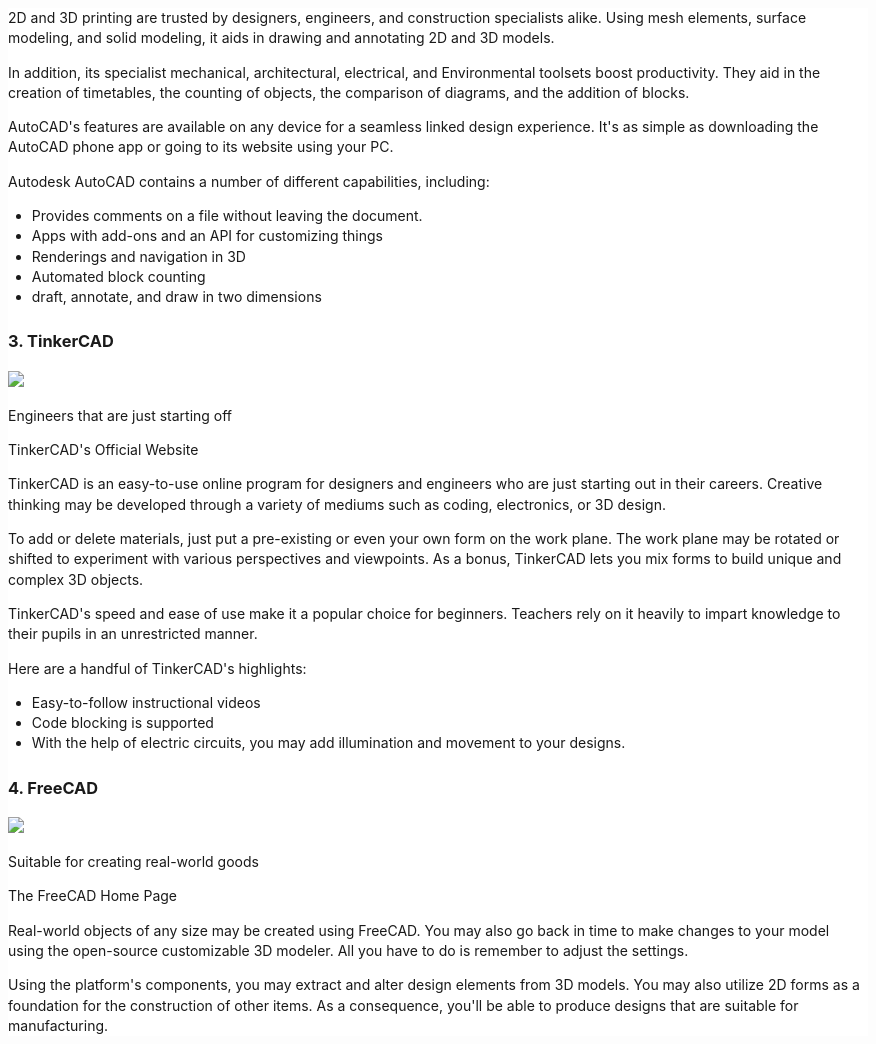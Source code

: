 2D and 3D printing are trusted by designers, engineers, and construction specialists alike. Using mesh elements, surface modeling, and solid modeling, it aids in drawing and annotating 2D and 3D models.

In addition, its specialist mechanical, architectural, electrical, and Environmental toolsets boost productivity. They aid in the creation of timetables, the counting of objects, the comparison of diagrams, and the addition of blocks.

AutoCAD's features are available on any device for a seamless linked design experience. It's as simple as downloading the AutoCAD phone app or going to its website using your PC.

Autodesk AutoCAD contains a number of different capabilities, including:

- Provides comments on a file without leaving the document.
- Apps with add-ons and an API for customizing things
- Renderings and navigation in 3D
- Automated block counting
- draft, annotate, and draw in two dimensions

### 3\. TinkerCAD

![](https://lh4.googleusercontent.com/EvQfpAs7QAVs7shiITBEsUbn8gg_tqS9Y6i1O7UXEhCEhJ6qGA6ZHrPD5X4QNwprtHhhJf3awley4Aq72j54dxqAnu_0pT-Wh2Sh82eXWqODEZBaFpc9lwqtTFLzuu7j7w4rVYw6i4V7k1HGdt_dv1XsP9aprTd1Z109J7rsTmiGNLvAoVy2yXF2)

Engineers that are just starting off

TinkerCAD's Official Website

TinkerCAD is an easy-to-use online program for designers and engineers who are just starting out in their careers. Creative thinking may be developed through a variety of mediums such as coding, electronics, or 3D design.

To add or delete materials, just put a pre-existing or even your own form on the work plane. The work plane may be rotated or shifted to experiment with various perspectives and viewpoints. As a bonus, TinkerCAD lets you mix forms to build unique and complex 3D objects.

TinkerCAD's speed and ease of use make it a popular choice for beginners. Teachers rely on it heavily to impart knowledge to their pupils in an unrestricted manner.

Here are a handful of TinkerCAD's highlights:

- Easy-to-follow instructional videos
- Code blocking is supported
- With the help of electric circuits, you may add illumination and movement to your designs.

### 4\. FreeCAD

![](https://lh4.googleusercontent.com/cp90NAHeCTVFrAMm92KLKK9p47NiNLdbgOZMzKmEGICm95ltdppZDxzX1BO0u4KKv5sm_tlcNqixcFGXRWQ2eU-KXEdPRLaos7_vWVce0ZbXth7JF10nni3R2BWZ_Mi-0WhoK1hes08MsK4THMh5ILskb0qyZZoX6ePgDwhwbXIaBTc9m1blx_SA)

Suitable for creating real-world goods

The FreeCAD Home Page

Real-world objects of any size may be created using FreeCAD. You may also go back in time to make changes to your model using the open-source customizable 3D modeler. All you have to do is remember to adjust the settings.

Using the platform's components, you may extract and alter design elements from 3D models. You may also utilize 2D forms as a foundation for the construction of other items. As a consequence, you'll be able to produce designs that are suitable for manufacturing.
